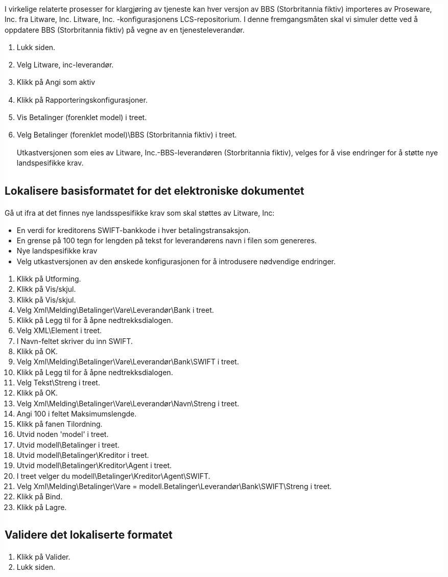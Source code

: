 I virkelige relaterte prosesser for klargjøring av tjeneste kan hver versjon av BBS (Storbritannia fiktiv) importeres av Proseware, Inc. fra Litware, Inc. Litware, Inc. -konfigurasjonens LCS-repositorium. I denne fremgangsmåten skal vi simuler dette ved å oppdatere BBS (Storbritannia fiktiv) på vegne av en tjenesteleverandør.  

1. Lukk siden.
2. Velg Litware, inc-leverandør.
3. Klikk på Angi som aktiv
4. Klikk på Rapporteringskonfigurasjoner.
5. Vis Betalinger (forenklet model) i treet.
6. Velg Betalinger (forenklet model)\BBS (Storbritannia fiktiv) i treet.

    Utkastversjonen som eies av Litware, Inc.-BBS-leverandøren (Storbritannia fiktiv), velges for å vise endringer for å støtte nye landspesifikke krav.  

## <a name="localize-the-base-format-of-the-electronic-document"></a>Lokalisere basisformatet for det elektroniske dokumentet
Gå ut ifra at det finnes nye landsspesifikke krav som skal støttes av Litware, Inc:  

- En verdi for kreditorens SWIFT-bankkode i hver betalingstransaksjon.
- En grense på 100 tegn for lengden på tekst for leverandørens navn i filen som genereres.  
- Nye landspesifikke krav  
- Velg utkastversjonen av den ønskede konfigurasjonen for å introdusere nødvendige endringer.  


1. Klikk på Utforming.
2. Klikk på Vis/skjul.
3. Klikk på Vis/skjul.
4. Velg Xml\Melding\Betalinger\Vare\Leverandør\Bank i treet.
5. Klikk på Legg til for å åpne nedtrekksdialogen.
6. Velg XML\Element i treet.
7. I Navn-feltet skriver du inn SWIFT.
8. Klikk på OK.
9. Velg Xml\Melding\Betalinger\Vare\Leverandør\Bank\SWIFT i treet.
10. Klikk på Legg til for å åpne nedtrekksdialogen.
11. Velg Tekst\Streng i treet.
12. Klikk på OK.
13. Velg Xml\Melding\Betalinger\Vare\Leverandør\Navn\Streng i treet.
14. Angi 100 i feltet Maksimumslengde.
15. Klikk på fanen Tilordning.
16. Utvid noden 'model' i treet.
17. Utvid modell\Betalinger i treet.
18. Utvid modell\Betalinger\Kreditor i treet.
19. Utvid modell\Betalinger\Kreditor\Agent i treet.
20. I treet velger du modell\Betalinger\Kreditor\Agent\SWIFT.
21. Velg Xml\Melding\Betalinger\Vare = modell.Betalinger\Leverandør\Bank\SWIFT\Streng i treet.
22. Klikk på Bind.
23. Klikk på Lagre.

## <a name="validate-the-localized-format"></a>Validere det lokaliserte formatet
1. Klikk på Valider.
2. Lukk siden.
